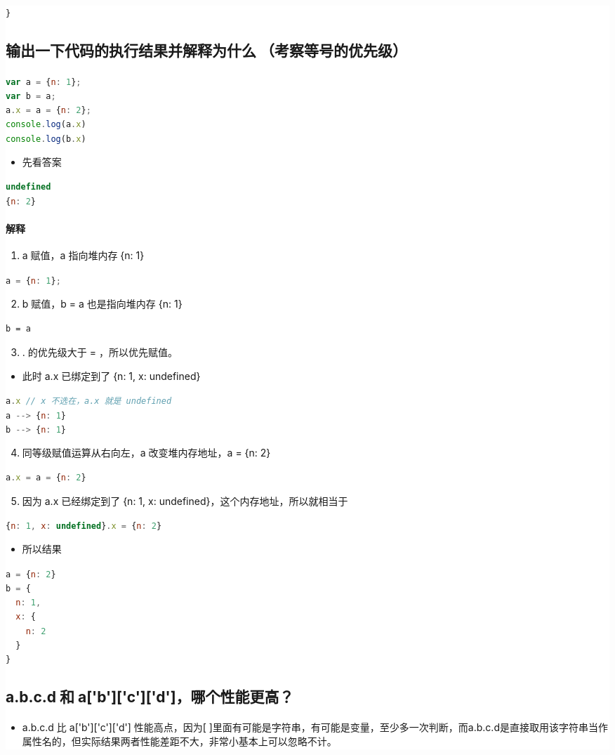 ```js
}
```

## 输出一下代码的执行结果并解释为什么 （考察等号的优先级）
```js
var a = {n: 1};
var b = a;
a.x = a = {n: 2};
console.log(a.x) 	
console.log(b.x)
```
- 先看答案
```js
undefined
{n: 2}
```

#### 解释
1. a 赋值，a 指向堆内存 {n: 1}
```js
a = {n: 1};
```
2. b 赋值，b = a 也是指向堆内存 {n: 1}
```
b = a
```
3. \. 的优先级大于 = ，所以优先赋值。
- 此时 a.x 已绑定到了 {n: 1, x: undefined}
```js
a.x // x 不选在，a.x 就是 undefined
a --> {n: 1}
b --> {n: 1} 
```
4. 同等级赋值运算从右向左，a 改变堆内存地址，a = {n: 2}
```js
a.x = a = {n: 2}
```
5. 因为 a.x 已经绑定到了 {n: 1, x: undefined}，这个内存地址，所以就相当于
```js
{n: 1, x: undefined}.x = {n: 2}
```
- 所以结果
```js
a = {n: 2}
b = {
  n: 1,
  x: {
    n: 2
  }
}
```

## a.b.c.d 和 a['b']['c']['d']，哪个性能更高？
- a.b.c.d 比 a['b']['c']['d'] 性能高点，因为[ ]里面有可能是字符串，有可能是变量，至少多一次判断，而a.b.c.d是直接取用该字符串当作属性名的，但实际结果两者性能差距不大，非常小基本上可以忽略不计。
